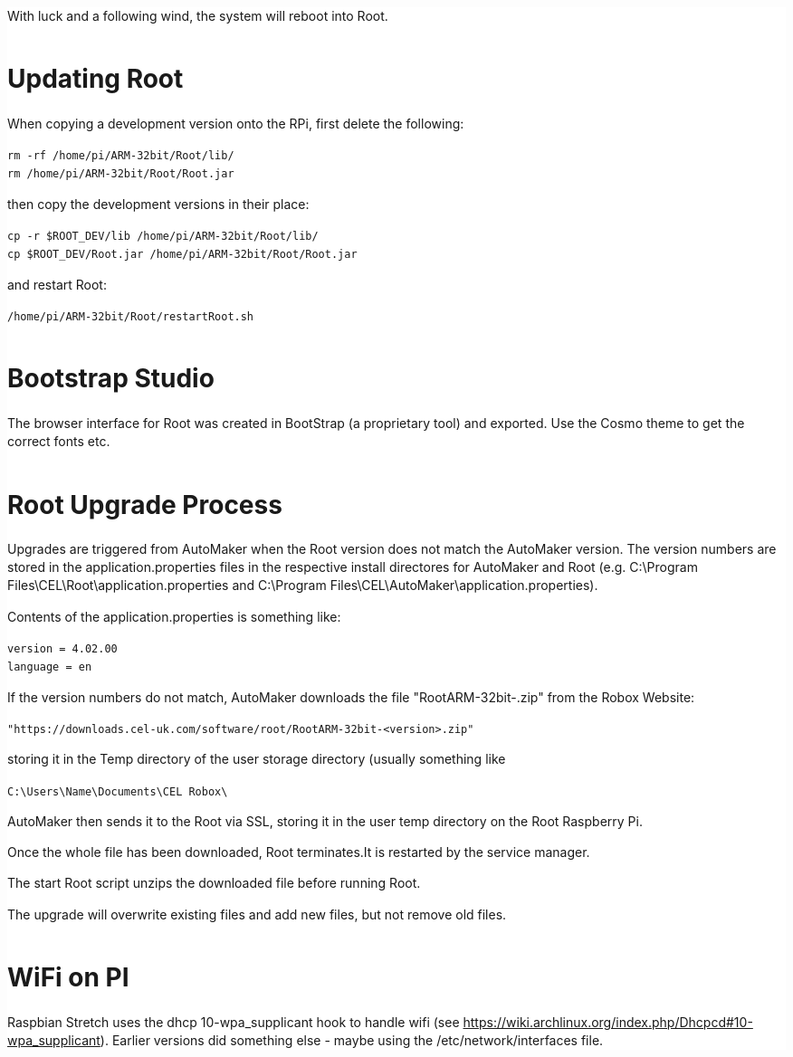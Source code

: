 With luck and a following wind, the system will reboot into Root.

Updating Root
=============
When copying a development version onto the RPi, first delete the following:

	rm -rf /home/pi/ARM-32bit/Root/lib/
	rm /home/pi/ARM-32bit/Root/Root.jar

then copy the development versions in their place:

	cp -r $ROOT_DEV/lib /home/pi/ARM-32bit/Root/lib/
	cp $ROOT_DEV/Root.jar /home/pi/ARM-32bit/Root/Root.jar

and restart Root:

	/home/pi/ARM-32bit/Root/restartRoot.sh
	
Bootstrap Studio
================

The browser interface for Root was created in BootStrap (a proprietary tool) and exported. Use the Cosmo theme to get the correct fonts etc.

Root Upgrade Process
====================

Upgrades are triggered from AutoMaker when the Root version does not match the AutoMaker version.
The version numbers are stored in the application.properties files in the respective install directores for AutoMaker and Root
(e.g. C:\Program Files\CEL\Root\application.properties and C:\Program Files\CEL\AutoMaker\application.properties).

Contents of the application.properties is something like:

	version = 4.02.00
	language = en

If the version numbers do not match, AutoMaker downloads the file "RootARM-32bit-<version>.zip" from the Robox Website:

	"https://downloads.cel-uk.com/software/root/RootARM-32bit-<version>.zip"

storing it in the Temp directory of the user storage directory (usually something like 

	C:\Users\Name\Documents\CEL Robox\
	
AutoMaker then sends it to the Root via SSL,  storing it in the user temp directory on the Root Raspberry Pi.

Once the whole file has been downloaded, Root terminates.It is restarted by the service manager.

The start Root script unzips the downloaded file before running Root.

The upgrade will overwrite existing files and add new files, but not remove old files.

WiFi on PI
==========
Raspbian Stretch uses the dhcp 10-wpa_supplicant hook to handle wifi (see https://wiki.archlinux.org/index.php/Dhcpcd#10-wpa_supplicant).
Earlier versions did something else - maybe using the /etc/network/interfaces file.

